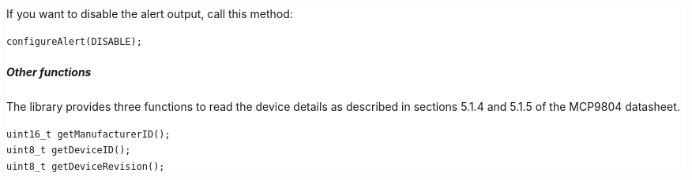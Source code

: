 If you want to disable the alert output, call this method:

```
configureAlert(DISABLE);
```


##### Other functions

The library provides three functions to read the device details as described in sections 5.1.4 and 5.1.5 of the MCP9804 datasheet.
 
```
uint16_t getManufacturerID();
uint8_t getDeviceID();
uint8_t getDeviceRevision();
```

